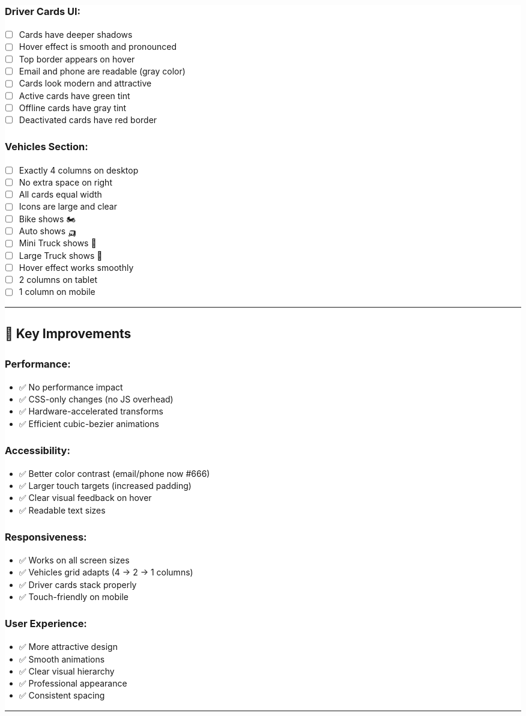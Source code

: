 ### Driver Cards UI:
- [ ] Cards have deeper shadows
- [ ] Hover effect is smooth and pronounced
- [ ] Top border appears on hover
- [ ] Email and phone are readable (gray color)
- [ ] Cards look modern and attractive
- [ ] Active cards have green tint
- [ ] Offline cards have gray tint
- [ ] Deactivated cards have red border

### Vehicles Section:
- [ ] Exactly 4 columns on desktop
- [ ] No extra space on right
- [ ] All cards equal width
- [ ] Icons are large and clear
- [ ] Bike shows 🏍️
- [ ] Auto shows 🛺
- [ ] Mini Truck shows 🚐
- [ ] Large Truck shows 🚛
- [ ] Hover effect works smoothly
- [ ] 2 columns on tablet
- [ ] 1 column on mobile

---

## 🎯 Key Improvements

### Performance:
- ✅ No performance impact
- ✅ CSS-only changes (no JS overhead)
- ✅ Hardware-accelerated transforms
- ✅ Efficient cubic-bezier animations

### Accessibility:
- ✅ Better color contrast (email/phone now #666)
- ✅ Larger touch targets (increased padding)
- ✅ Clear visual feedback on hover
- ✅ Readable text sizes

### Responsiveness:
- ✅ Works on all screen sizes
- ✅ Vehicles grid adapts (4 → 2 → 1 columns)
- ✅ Driver cards stack properly
- ✅ Touch-friendly on mobile

### User Experience:
- ✅ More attractive design
- ✅ Smooth animations
- ✅ Clear visual hierarchy
- ✅ Professional appearance
- ✅ Consistent spacing

---